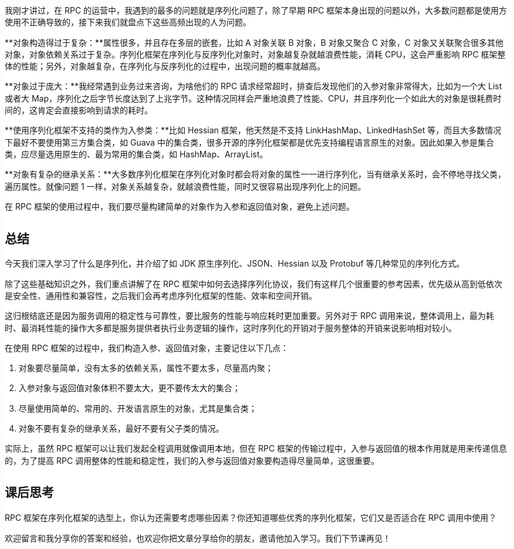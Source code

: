 我刚才讲过，在 RPC 的运营中，我遇到的最多的问题就是序列化问题了，除了早期 RPC 框架本身出现的问题以外，大多数问题都是使用方使用不正确导致的，接下来我们就盘点下这些高频出现的人为问题。

**对象构造得过于复杂：**属性很多，并且存在多层的嵌套，比如 A 对象关联 B 对象，B 对象又聚合 C 对象，C 对象又关联聚合很多其他对象，对象依赖关系过于复杂。序列化框架在序列化与反序列化对象时，对象越复杂就越浪费性能，消耗 CPU，这会严重影响 RPC 框架整体的性能；另外，对象越复杂，在序列化与反序列化的过程中，出现问题的概率就越高。

**对象过于庞大：**我经常遇到业务过来咨询，为啥他们的 RPC 请求经常超时，排查后发现他们的入参对象非常得大，比如为一个大 List 或者大 Map，序列化之后字节长度达到了上兆字节。这种情况同样会严重地浪费了性能、CPU，并且序列化一个如此大的对象是很耗费时间的，这肯定会直接影响到请求的耗时。

**使用序列化框架不支持的类作为入参类：**比如 Hessian 框架，他天然是不支持 LinkHashMap、LinkedHashSet 等，而且大多数情况下最好不要使用第三方集合类，如 Guava 中的集合类，很多开源的序列化框架都是优先支持编程语言原生的对象。因此如果入参是集合类，应尽量选用原生的、最为常用的集合类，如 HashMap、ArrayList。

**对象有复杂的继承关系：**大多数序列化框架在序列化对象时都会将对象的属性一一进行序列化，当有继承关系时，会不停地寻找父类，遍历属性。就像问题 1 一样，对象关系越复杂，就越浪费性能，同时又很容易出现序列化上的问题。

在 RPC 框架的使用过程中，我们要尽量构建简单的对象作为入参和返回值对象，避免上述问题。

## 总结 

今天我们深入学习了什么是序列化，并介绍了如 JDK 原生序列化、JSON、Hessian 以及 Protobuf 等几种常见的序列化方式。

除了这些基础知识之外，我们重点讲解了在 RPC 框架中如何去选择序列化协议，我们有这样几个很重要的参考因素，优先级从高到低依次是安全性、通用性和兼容性，之后我们会再考虑序列化框架的性能、效率和空间开销。

这归根结底还是因为服务调用的稳定性与可靠性，要比服务的性能与响应耗时更加重要。另外对于 RPC 调用来说，整体调用上，最为耗时、最消耗性能的操作大多都是服务提供者执行业务逻辑的操作，这时序列化的开销对于服务整体的开销来说影响相对较小。

在使用 RPC 框架的过程中，我们构造入参、返回值对象，主要记住以下几点：

1. 对象要尽量简单，没有太多的依赖关系，属性不要太多，尽量高内聚；

2. 入参对象与返回值对象体积不要太大，更不要传太大的集合；

3. 尽量使用简单的、常用的、开发语言原生的对象，尤其是集合类；

4. 对象不要有复杂的继承关系，最好不要有父子类的情况。

实际上，虽然 RPC 框架可以让我们发起全程调用就像调用本地，但在 RPC 框架的传输过程中，入参与返回值的根本作用就是用来传递信息的，为了提高 RPC 调用整体的性能和稳定性，我们的入参与返回值对象要构造得尽量简单，这很重要。

## 课后思考 

RPC 框架在序列化框架的选型上，你认为还需要考虑哪些因素？你还知道哪些优秀的序列化框架，它们又是否适合在 RPC 调用中使用？

欢迎留言和我分享你的答案和经验，也欢迎你把文章分享给你的朋友，邀请他加入学习。我们下节课再见！

